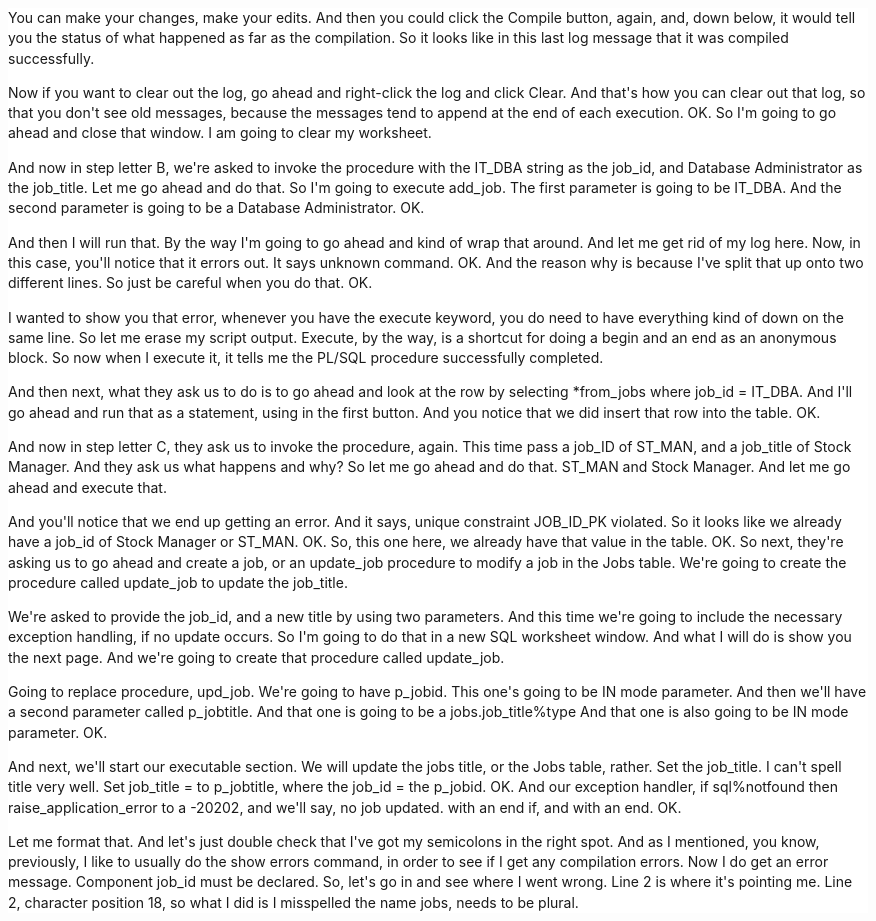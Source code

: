 You can make your changes, make your edits. And then you could click the Compile button, again, and, down below, it would tell you the status of what happened as far as the compilation. So it looks like in this last log message that it was compiled successfully.

Now if you want to clear out the log, go ahead and right-click the log and click Clear. And that's how you can clear out that log, so that you don't see old messages, because the messages tend to append at the end of each execution. OK. So I'm going to go ahead and close that window. I am going to clear my worksheet.

And now in step letter B, we're asked to invoke the procedure with the IT_DBA string as the job_id, and Database Administrator as the job_title. Let me go ahead and do that. So I'm going to execute add_job. The first parameter is going to be IT_DBA. And the second parameter is going to be a Database Administrator. OK.

And then I will run that. By the way I'm going to go ahead and kind of wrap that around. And let me get rid of my log here. Now, in this case, you'll notice that it errors out. It says unknown command. OK. And the reason why is because I've split that up onto two different lines. So just be careful when you do that. OK.

I wanted to show you that error, whenever you have the execute keyword, you do need to have everything kind of down on the same line. So let me erase my script output. Execute, by the way, is a shortcut for doing a begin and an end as an anonymous block. So now when I execute it, it tells me the PL/SQL procedure successfully completed.

And then next, what they ask us to do is to go ahead and look at the row by selecting *from_jobs where job_id = IT_DBA. And I'll go ahead and run that as a statement, using in the first button. And you notice that we did insert that row into the table. OK.

And now in step letter C, they ask us to invoke the procedure, again. This time pass a job_ID of ST_MAN, and a job_title of Stock Manager. And they ask us what happens and why? So let me go ahead and do that. ST_MAN and Stock Manager. And let me go ahead and execute that.

And you'll notice that we end up getting an error. And it says, unique constraint JOB_ID_PK violated. So it looks like we already have a job_id of Stock Manager or ST_MAN. OK. So, this one here, we already have that value in the table. OK. So next, they're asking us to go ahead and create a job, or an update_job procedure to modify a job in the Jobs table. We're going to create the procedure called update_job to update the job_title.

We're asked to provide the job_id, and a new title by using two parameters. And this time we're going to include the necessary exception handling, if no update occurs. So I'm going to do that in a new SQL worksheet window. And what I will do is show you the next page. And we're going to create that procedure called update_job.

Going to replace procedure, upd_job. We're going to have p_jobid. This one's going to be IN mode parameter. And then we'll have a second parameter called p_jobtitle. And that one is going to be a jobs.job_title%type And that one is also going to be IN mode parameter. OK.

And next, we'll start our executable section. We will update the jobs title, or the Jobs table, rather. Set the job_title. I can't spell title very well. Set job_title = to p_jobtitle, where the job_id = the p_jobid. OK. And our exception handler, if sql%notfound then raise_application_error to a -20202, and we'll say, no job updated. with an end if, and with an end. OK.

Let me format that. And let's just double check that I've got my semicolons in the right spot. And as I mentioned, you know, previously, I like to usually do the show errors command, in order to see if I get any compilation errors. Now I do get an error message. Component job_id must be declared. So, let's go in and see where I went wrong. Line 2 is where it's pointing me. Line 2, character position 18, so what I did is I misspelled the name jobs, needs to be plural.
